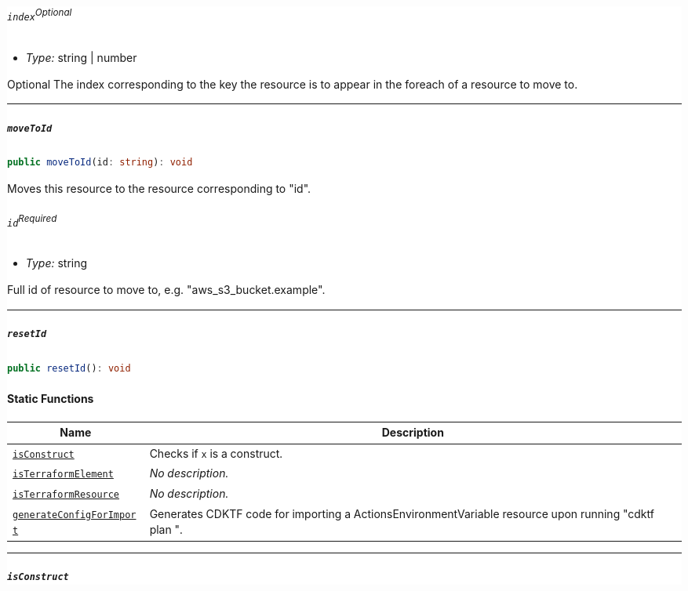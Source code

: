 
###### `index`<sup>Optional</sup> <a name="index" id="@cdktf/provider-github.actionsEnvironmentVariable.ActionsEnvironmentVariable.moveTo.parameter.index"></a>

- *Type:* string | number

Optional The index corresponding to the key the resource is to appear in the foreach of a resource to move to.

---

##### `moveToId` <a name="moveToId" id="@cdktf/provider-github.actionsEnvironmentVariable.ActionsEnvironmentVariable.moveToId"></a>

```typescript
public moveToId(id: string): void
```

Moves this resource to the resource corresponding to "id".

###### `id`<sup>Required</sup> <a name="id" id="@cdktf/provider-github.actionsEnvironmentVariable.ActionsEnvironmentVariable.moveToId.parameter.id"></a>

- *Type:* string

Full id of resource to move to, e.g. "aws_s3_bucket.example".

---

##### `resetId` <a name="resetId" id="@cdktf/provider-github.actionsEnvironmentVariable.ActionsEnvironmentVariable.resetId"></a>

```typescript
public resetId(): void
```

#### Static Functions <a name="Static Functions" id="Static Functions"></a>

| **Name** | **Description** |
| --- | --- |
| <code><a href="#@cdktf/provider-github.actionsEnvironmentVariable.ActionsEnvironmentVariable.isConstruct">isConstruct</a></code> | Checks if `x` is a construct. |
| <code><a href="#@cdktf/provider-github.actionsEnvironmentVariable.ActionsEnvironmentVariable.isTerraformElement">isTerraformElement</a></code> | *No description.* |
| <code><a href="#@cdktf/provider-github.actionsEnvironmentVariable.ActionsEnvironmentVariable.isTerraformResource">isTerraformResource</a></code> | *No description.* |
| <code><a href="#@cdktf/provider-github.actionsEnvironmentVariable.ActionsEnvironmentVariable.generateConfigForImport">generateConfigForImport</a></code> | Generates CDKTF code for importing a ActionsEnvironmentVariable resource upon running "cdktf plan <stack-name>". |

---

##### `isConstruct` <a name="isConstruct" id="@cdktf/provider-github.actionsEnvironmentVariable.ActionsEnvironmentVariable.isConstruct"></a>
